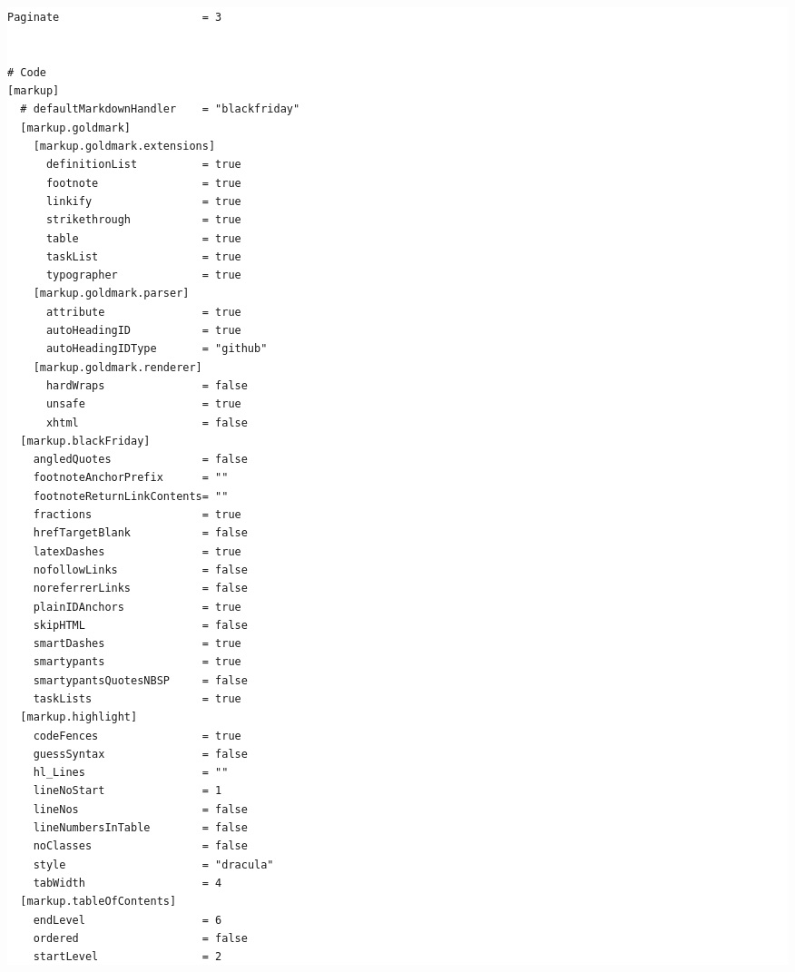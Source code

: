 ```
Paginate                      = 3
 

# Code
[markup]
  # defaultMarkdownHandler    = "blackfriday"
  [markup.goldmark]
    [markup.goldmark.extensions]
      definitionList          = true
      footnote                = true
      linkify                 = true
      strikethrough           = true
      table                   = true
      taskList                = true
      typographer             = true
    [markup.goldmark.parser]
      attribute               = true
      autoHeadingID           = true
      autoHeadingIDType       = "github"
    [markup.goldmark.renderer]
      hardWraps               = false
      unsafe                  = true
      xhtml                   = false
  [markup.blackFriday]
    angledQuotes              = false
    footnoteAnchorPrefix      = ""
    footnoteReturnLinkContents= ""
    fractions                 = true
    hrefTargetBlank           = false
    latexDashes               = true
    nofollowLinks             = false
    noreferrerLinks           = false
    plainIDAnchors            = true
    skipHTML                  = false
    smartDashes               = true
    smartypants               = true
    smartypantsQuotesNBSP     = false
    taskLists                 = true
  [markup.highlight]
    codeFences                = true
    guessSyntax               = false
    hl_Lines                  = ""
    lineNoStart               = 1
    lineNos                   = false
    lineNumbersInTable        = false
    noClasses                 = false
    style                     = "dracula"
    tabWidth                  = 4
  [markup.tableOfContents]
    endLevel                  = 6
    ordered                   = false
    startLevel                = 2
```
